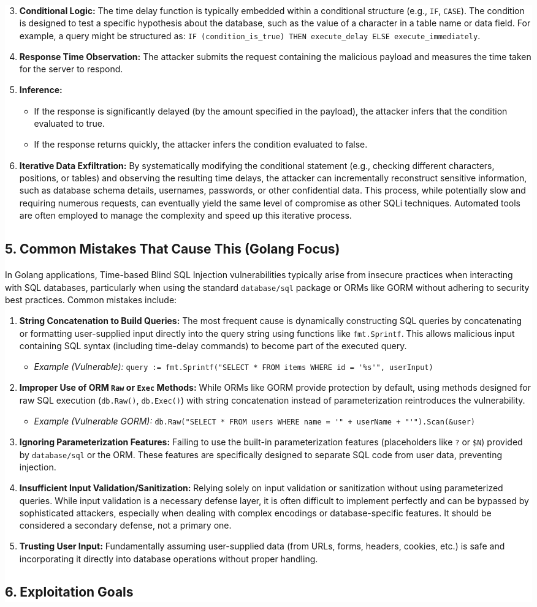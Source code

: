 3. **Conditional Logic:** The time delay function is typically embedded within a conditional structure (e.g., `IF`, `CASE`). The condition is designed to test a specific hypothesis about the database, such as the value of a character in a table name or data field. For example, a query might be structured as: `IF (condition_is_true) THEN execute_delay ELSE execute_immediately`.

4. **Response Time Observation:** The attacker submits the request containing the malicious payload and measures the time taken for the server to respond.

5. **Inference:**
    - If the response is significantly delayed (by the amount specified in the payload), the attacker infers that the condition evaluated to true.

    - If the response returns quickly, the attacker infers the condition evaluated to false.
        
6. **Iterative Data Exfiltration:** By systematically modifying the conditional statement (e.g., checking different characters, positions, or tables) and observing the resulting time delays, the attacker can incrementally reconstruct sensitive information, such as database schema details, usernames, passwords, or other confidential data. This process, while potentially slow and requiring numerous requests, can eventually yield the same level of compromise as other SQLi techniques. Automated tools are often employed to manage the complexity and speed up this iterative process.
    
## **5. Common Mistakes That Cause This (Golang Focus)**

In Golang applications, Time-based Blind SQL Injection vulnerabilities typically arise from insecure practices when interacting with SQL databases, particularly when using the standard `database/sql` package or ORMs like GORM without adhering to security best practices. Common mistakes include:

1. **String Concatenation to Build Queries:** The most frequent cause is dynamically constructing SQL queries by concatenating or formatting user-supplied input directly into the query string using functions like `fmt.Sprintf`. This allows malicious input containing SQL syntax (including time-delay commands) to become part of the executed query.
    - *Example (Vulnerable):* `query := fmt.Sprintf("SELECT * FROM items WHERE id = '%s'", userInput)`
        
2. **Improper Use of ORM `Raw` or `Exec` Methods:** While ORMs like GORM provide protection by default, using methods designed for raw SQL execution (`db.Raw()`, `db.Exec()`) with string concatenation instead of parameterization reintroduces the vulnerability.
    
    - *Example (Vulnerable GORM):* `db.Raw("SELECT * FROM users WHERE name = '" + userName + "'").Scan(&user)`
        
3. **Ignoring Parameterization Features:** Failing to use the built-in parameterization features (placeholders like `?` or `$N`) provided by `database/sql` or the ORM. These features are specifically designed to separate SQL code from user data, preventing injection.
    
4. **Insufficient Input Validation/Sanitization:** Relying solely on input validation or sanitization without using parameterized queries. While input validation is a necessary defense layer, it is often difficult to implement perfectly and can be bypassed by sophisticated attackers, especially when dealing with complex encodings or database-specific features. It should be considered a secondary defense, not a primary one.
    
5. **Trusting User Input:** Fundamentally assuming user-supplied data (from URLs, forms, headers, cookies, etc.) is safe and incorporating it directly into database operations without proper handling.

## **6. Exploitation Goals**
